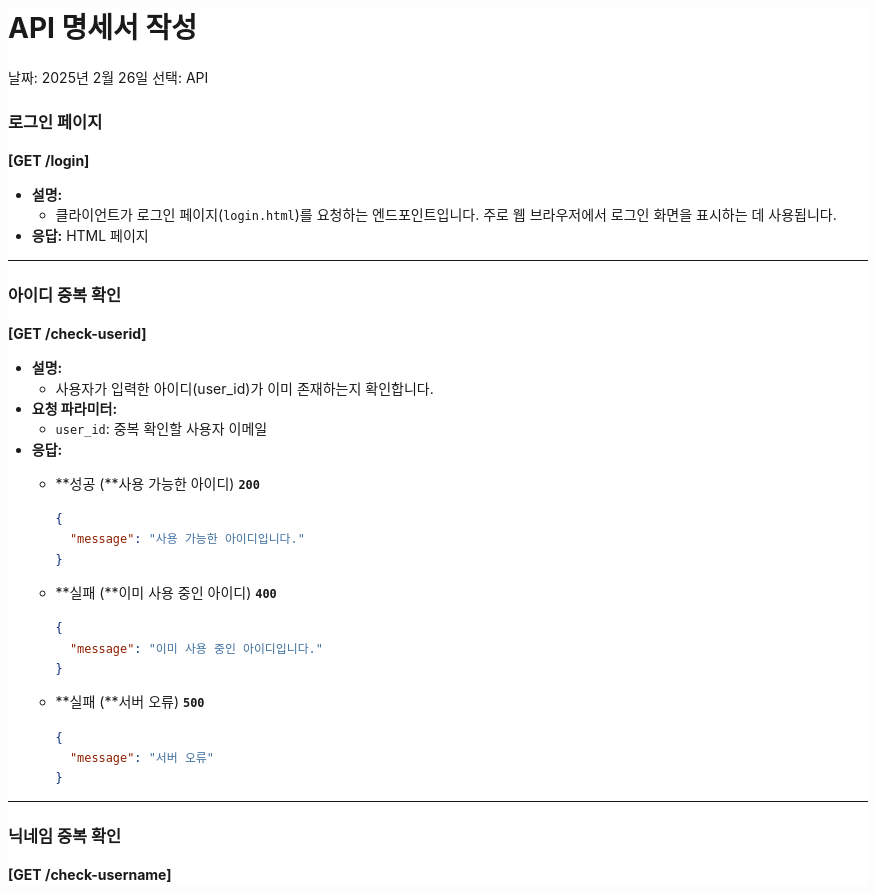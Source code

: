 # API 명세서 작성

날짜: 2025년 2월 26일
선택: API

### 로그인 페이지

**[GET /login]**

- **설명:**
    - 클라이언트가 로그인 페이지(`login.html`)를 요청하는 엔드포인트입니다. 주로 웹 브라우저에서 로그인 화면을 표시하는 데 사용됩니다.
- **응답:** HTML 페이지

---

### 아이디 중복 확인

**[GET /check-userid]**

- **설명:**
    - 사용자가 입력한 아이디(user_id)가 이미 존재하는지 확인합니다.
- **요청 파라미터:**
    - `user_id`: 중복 확인할 사용자 이메일
- **응답:**
    - **성공 (**사용 가능한 아이디) **`200`**
        
        ```json
        {
          "message": "사용 가능한 아이디입니다."
        }
        ```
        
    - **실패 (**이미 사용 중인 아이디) **`400`**
        
        ```json
        {
          "message": "이미 사용 중인 아이디입니다."
        }
        ```
        
    - **실패 (**서버 오류) **`500`**
        
        ```json
        {
          "message": "서버 오류"
        }
        ```
        

---

### 닉네임 중복 확인

**[GET /check-username]**
